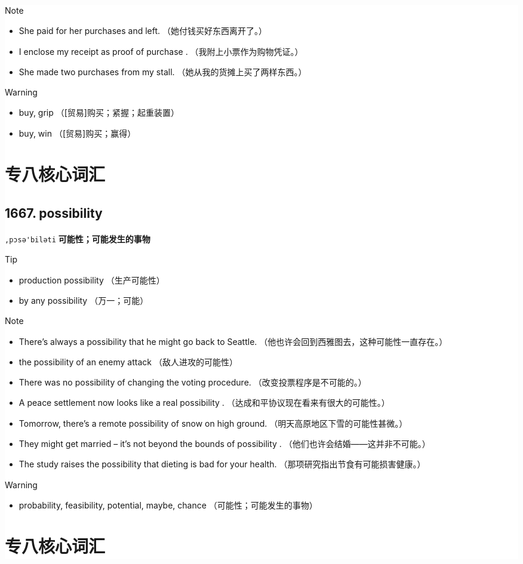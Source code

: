> [!NOTE]
>
> - She paid for her purchases and left. （她付钱买好东西离开了。）
>
> - I enclose my receipt as proof of purchase . （我附上小票作为购物凭证。）
>
> - She made two purchases from my stall. （她从我的货摊上买了两样东西。）
>

> [!WARNING]
>
> - buy, grip （[贸易]购买；紧握；起重装置）
>
> - buy, win （[贸易]购买；赢得）
>

# 专八核心词汇

## 1667. possibility

`,pɔsə'biləti`  **可能性；可能发生的事物**

> [!TIP]
>
> - production possibility （生产可能性）
>
> - by any possibility （万一；可能）
>

> [!NOTE]
>
> - There’s always a possibility that he might go back to Seattle. （他也许会回到西雅图去，这种可能性一直存在。）
>
> - the possibility of an enemy attack （敌人进攻的可能性）
>
> - There was no possibility of changing the voting procedure. （改变投票程序是不可能的。）
>
> - A peace settlement now looks like a real possibility . （达成和平协议现在看来有很大的可能性。）
>
> - Tomorrow, there’s a remote possibility of snow on high ground. （明天高原地区下雪的可能性甚微。）
>
> - They might get married – it’s not beyond the bounds of possibility . （他们也许会结婚——这并非不可能。）
>
> - The study raises the possibility that dieting is bad for your health. （那项研究指出节食有可能损害健康。）
>

> [!WARNING]
>
> - probability, feasibility, potential, maybe, chance （可能性；可能发生的事物）
>

# 专八核心词汇
